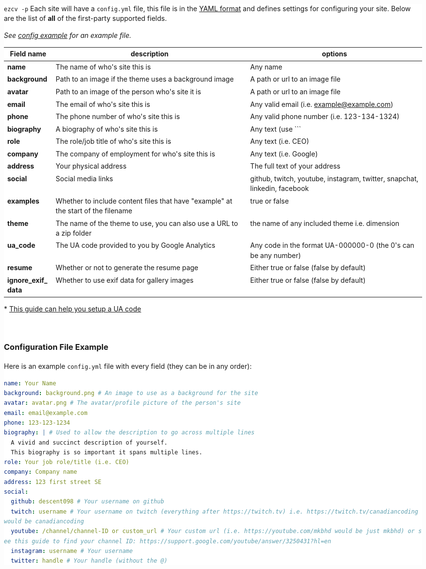 ```ezcv -p```
Each site will have a ```config.yml``` file, this file is in the [YAML format](https://docs.ansible.com/ansible/latest/reference_appendices/YAMLSyntax.html) and defines settings for configuring your site. Below are the list of **all** of the first-party supported fields.

*See [config example](#configuration-file-example) for an example file.*

| Field name | description | options |
|------------|-------------|---------|
| **name** | The name of who's site this is | Any name |
| **background** | Path to an image if the theme uses a background image | A path or url to an image file |
| **avatar** | Path to an image of the person who's site it is | A path or url to an image file |
| **email** | The email of who's site this is | Any valid email (i.e. example@example.com) |
| **phone** | The phone number of who's site this is | Any valid phone number (i.e. 123-134-1324) |
| **biography** | A biography of who's site this is | Any text (use ```|``` or ```>``` to span multiple lines see [config example](#configuration-file-example) below for details) |
| **role** | The role/job title of who's site this is| Any text (i.e. CEO) |
| **company** | The company of employment for who's site this is | Any text (i.e. Google) |
| **address** | Your physical address | The full text of your address |
| **social** | Social media links | github, twitch, youtube, instagram, twitter, snapchat, linkedin, facebook |
| **examples** | Whether to include content files that have "example" at the start of the filename | true or false |
| **theme** | The name of the theme to use, you can also use a URL to a zip folder | the name of any included theme i.e. dimension |
| **ua_code** | The UA code provided to you by Google Analytics | Any code in the format UA-000000-0 (the 0's can be any number) |
| **resume** | Whether or not to generate the resume page | Either true or false (false by default) |
| **ignore_exif_data** | Whether to use exif data for gallery images | Either true or false (false by default) |


\* [This guide can help you setup a UA code](https://support.google.com/analytics/answer/1008080?hl=en#zippy=%2Cin-this-article)

</br>

### Configuration File Example

Here is an example ```config.yml``` file with every field (they can be in any order):

```yaml
name: Your Name
background: background.png # An image to use as a background for the site
avatar: avatar.png # The avatar/profile picture of the person's site
email: email@example.com
phone: 123-123-1234
biography: | # Used to allow the description to go across multiple lines
  A vivid and succinct description of yourself.
  This biography is so important it spans multiple lines.
role: Your job role/title (i.e. CEO)
company: Company name
address: 123 first street SE
social:
  github: descent098 # Your username on github 
  twitch: username # Your username on twitch (everything after https://twitch.tv) i.e. https://twitch.tv/canadiancoding would be canadiancoding
  youtube: /channel/channel-ID or custom_url # Your custom url (i.e. https://youtube.com/mkbhd would be just mkbhd) or see this guide to find your channel ID: https://support.google.com/youtube/answer/3250431?hl=en
  instagram: username # Your username
  twitter: handle # Your handle (without the @)
```